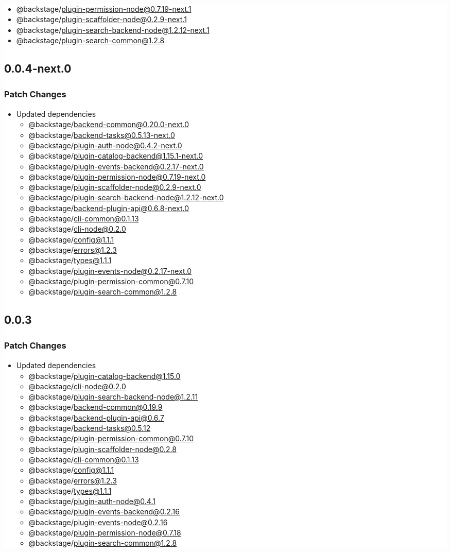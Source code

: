  - @backstage/plugin-permission-node@0.7.19-next.1
  - @backstage/plugin-scaffolder-node@0.2.9-next.1
  - @backstage/plugin-search-backend-node@1.2.12-next.1
  - @backstage/plugin-search-common@1.2.8

## 0.0.4-next.0

### Patch Changes

- Updated dependencies
  - @backstage/backend-common@0.20.0-next.0
  - @backstage/backend-tasks@0.5.13-next.0
  - @backstage/plugin-auth-node@0.4.2-next.0
  - @backstage/plugin-catalog-backend@1.15.1-next.0
  - @backstage/plugin-events-backend@0.2.17-next.0
  - @backstage/plugin-permission-node@0.7.19-next.0
  - @backstage/plugin-scaffolder-node@0.2.9-next.0
  - @backstage/plugin-search-backend-node@1.2.12-next.0
  - @backstage/backend-plugin-api@0.6.8-next.0
  - @backstage/cli-common@0.1.13
  - @backstage/cli-node@0.2.0
  - @backstage/config@1.1.1
  - @backstage/errors@1.2.3
  - @backstage/types@1.1.1
  - @backstage/plugin-events-node@0.2.17-next.0
  - @backstage/plugin-permission-common@0.7.10
  - @backstage/plugin-search-common@1.2.8

## 0.0.3

### Patch Changes

- Updated dependencies
  - @backstage/plugin-catalog-backend@1.15.0
  - @backstage/cli-node@0.2.0
  - @backstage/plugin-search-backend-node@1.2.11
  - @backstage/backend-common@0.19.9
  - @backstage/backend-plugin-api@0.6.7
  - @backstage/backend-tasks@0.5.12
  - @backstage/plugin-permission-common@0.7.10
  - @backstage/plugin-scaffolder-node@0.2.8
  - @backstage/cli-common@0.1.13
  - @backstage/config@1.1.1
  - @backstage/errors@1.2.3
  - @backstage/types@1.1.1
  - @backstage/plugin-auth-node@0.4.1
  - @backstage/plugin-events-backend@0.2.16
  - @backstage/plugin-events-node@0.2.16
  - @backstage/plugin-permission-node@0.7.18
  - @backstage/plugin-search-common@1.2.8
